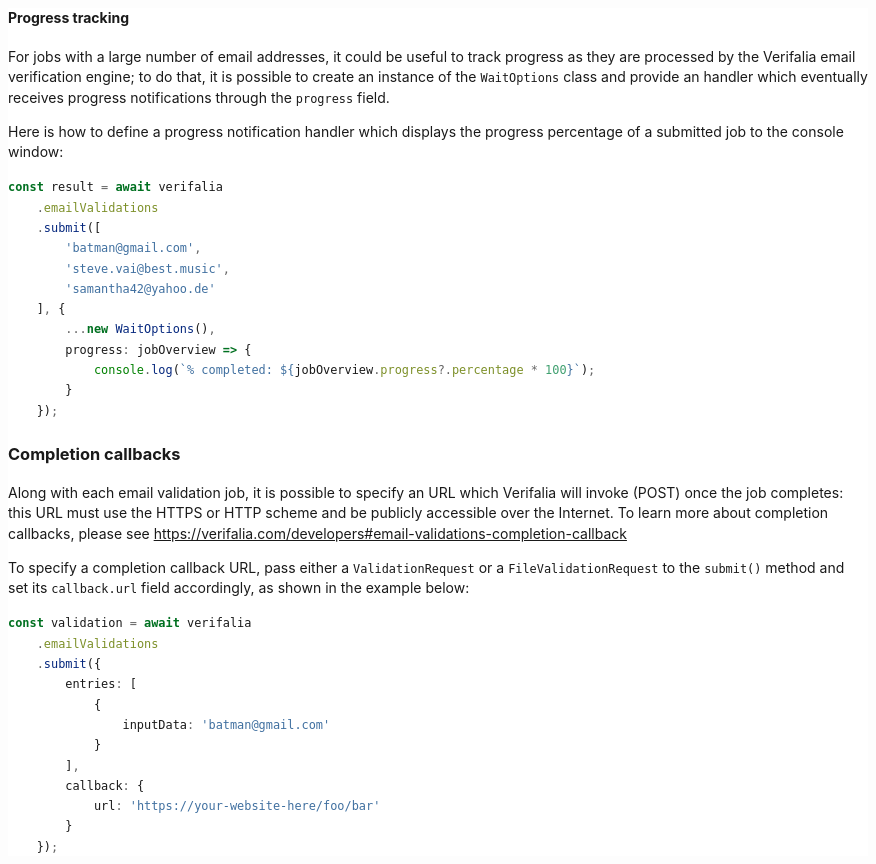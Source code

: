#### Progress tracking

For jobs with a large number of email addresses, it could be useful to track progress as they are processed
by the Verifalia email verification engine; to do that, it is possible to create an instance of the
`WaitOptions` class and provide an handler which eventually receives progress notifications through the
`progress` field.

Here is how to define a progress notification handler which displays the progress percentage of a submitted
job to the console window:

```ts
const result = await verifalia
    .emailValidations
    .submit([
        'batman@gmail.com',
        'steve.vai@best.music',
        'samantha42@yahoo.de'
    ], {
        ...new WaitOptions(),
        progress: jobOverview => {
            console.log(`% completed: ${jobOverview.progress?.percentage * 100}`);
        }
    });
```

### Completion callbacks

Along with each email validation job, it is possible to specify an URL which
Verifalia will invoke (POST) once the job completes: this URL must use the HTTPS or HTTP
scheme and be publicly accessible over the Internet.
To learn more about completion callbacks, please see https://verifalia.com/developers#email-validations-completion-callback

To specify a completion callback URL, pass either a `ValidationRequest` or a `FileValidationRequest`
to the `submit()` method and set its `callback.url` field accordingly, as shown
in the example below:

```ts
const validation = await verifalia
    .emailValidations
    .submit({
        entries: [
            {
                inputData: 'batman@gmail.com'
            }
        ],
        callback: {
            url: 'https://your-website-here/foo/bar'
        }
    });
```
